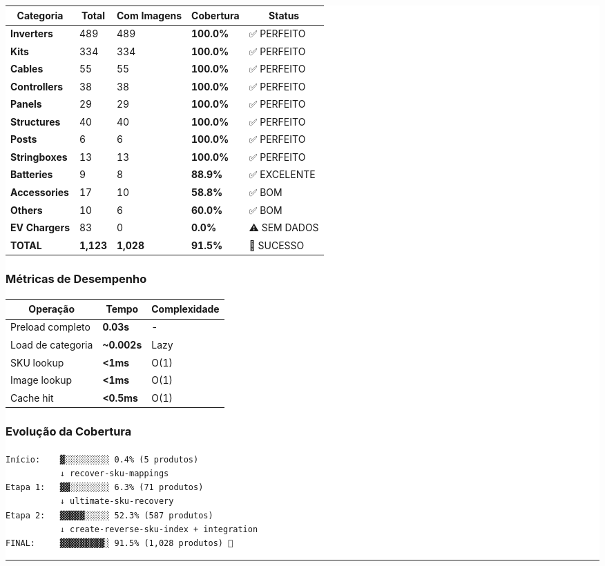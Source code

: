 | Categoria | Total | Com Imagens | Cobertura | Status |
|-----------|-------|-------------|-----------|--------|
| **Inverters** | 489 | 489 | **100.0%** | ✅ PERFEITO |
| **Kits** | 334 | 334 | **100.0%** | ✅ PERFEITO |
| **Cables** | 55 | 55 | **100.0%** | ✅ PERFEITO |
| **Controllers** | 38 | 38 | **100.0%** | ✅ PERFEITO |
| **Panels** | 29 | 29 | **100.0%** | ✅ PERFEITO |
| **Structures** | 40 | 40 | **100.0%** | ✅ PERFEITO |
| **Posts** | 6 | 6 | **100.0%** | ✅ PERFEITO |
| **Stringboxes** | 13 | 13 | **100.0%** | ✅ PERFEITO |
| **Batteries** | 9 | 8 | **88.9%** | ✅ EXCELENTE |
| **Accessories** | 17 | 10 | **58.8%** | ✅ BOM |
| **Others** | 10 | 6 | **60.0%** | ✅ BOM |
| **EV Chargers** | 83 | 0 | **0.0%** | ⚠️ SEM DADOS |
| **TOTAL** | **1,123** | **1,028** | **91.5%** | 🎉 SUCESSO |

### Métricas de Desempenho

| Operação | Tempo | Complexidade |
|----------|-------|--------------|
| Preload completo | **0.03s** | - |
| Load de categoria | **~0.002s** | Lazy |
| SKU lookup | **<1ms** | O(1) |
| Image lookup | **<1ms** | O(1) |
| Cache hit | **<0.5ms** | O(1) |

### Evolução da Cobertura

```tsx
Início:    ▓░░░░░░░░░ 0.4% (5 produtos)
           ↓ recover-sku-mappings
Etapa 1:   ▓▓░░░░░░░░ 6.3% (71 produtos) 
           ↓ ultimate-sku-recovery
Etapa 2:   ▓▓▓▓▓░░░░░ 52.3% (587 produtos)
           ↓ create-reverse-sku-index + integration
FINAL:     ▓▓▓▓▓▓▓▓▓░ 91.5% (1,028 produtos) 🎉
```

---
